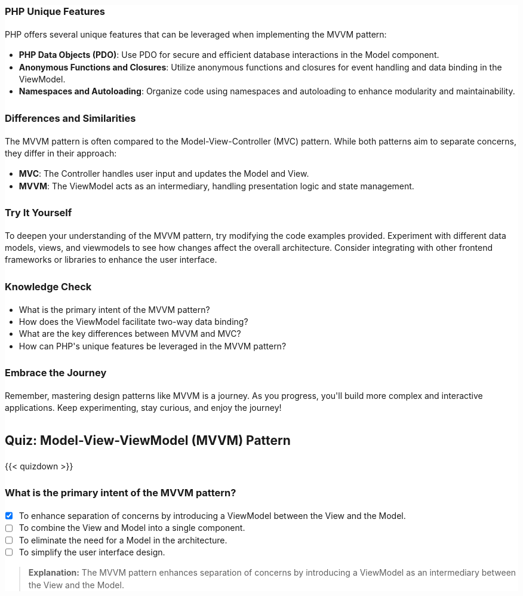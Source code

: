 ### PHP Unique Features

PHP offers several unique features that can be leveraged when implementing the MVVM pattern:

- **PHP Data Objects (PDO)**: Use PDO for secure and efficient database interactions in the Model component.
- **Anonymous Functions and Closures**: Utilize anonymous functions and closures for event handling and data binding in the ViewModel.
- **Namespaces and Autoloading**: Organize code using namespaces and autoloading to enhance modularity and maintainability.

### Differences and Similarities

The MVVM pattern is often compared to the Model-View-Controller (MVC) pattern. While both patterns aim to separate concerns, they differ in their approach:

- **MVC**: The Controller handles user input and updates the Model and View.
- **MVVM**: The ViewModel acts as an intermediary, handling presentation logic and state management.

### Try It Yourself

To deepen your understanding of the MVVM pattern, try modifying the code examples provided. Experiment with different data models, views, and viewmodels to see how changes affect the overall architecture. Consider integrating with other frontend frameworks or libraries to enhance the user interface.

### Knowledge Check

- What is the primary intent of the MVVM pattern?
- How does the ViewModel facilitate two-way data binding?
- What are the key differences between MVVM and MVC?
- How can PHP's unique features be leveraged in the MVVM pattern?

### Embrace the Journey

Remember, mastering design patterns like MVVM is a journey. As you progress, you'll build more complex and interactive applications. Keep experimenting, stay curious, and enjoy the journey!

## Quiz: Model-View-ViewModel (MVVM) Pattern

{{< quizdown >}}

### What is the primary intent of the MVVM pattern?

- [x] To enhance separation of concerns by introducing a ViewModel between the View and the Model.
- [ ] To combine the View and Model into a single component.
- [ ] To eliminate the need for a Model in the architecture.
- [ ] To simplify the user interface design.

> **Explanation:** The MVVM pattern enhances separation of concerns by introducing a ViewModel as an intermediary between the View and the Model.
